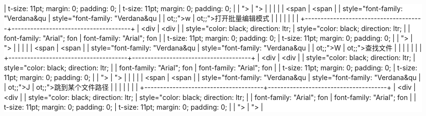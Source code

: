 | t-size: 11pt; margin: 0; padding: 0; | t-size: 11pt; margin: 0; padding: 0; |
| ">                                   | ">                                   |
|                                      |                                      |
| <span                                | <span                                |
| style="font-family: &quot;Verdana&qu | style="font-family: &quot;Verdana&qu |
| ot;;">w</span>                       | ot;;">打开批量编辑模式</span>        |
|                                      |                                      |
| </div>                               | </div>                               |
+--------------------------------------+--------------------------------------+
| <div                                 | <div                                 |
| style="color: black; direction: ltr; | style="color: black; direction: ltr; |
|  font-family: &quot;Arial&quot;; fon |  font-family: &quot;Arial&quot;; fon |
| t-size: 11pt; margin: 0; padding: 0; | t-size: 11pt; margin: 0; padding: 0; |
| ">                                   | ">                                   |
|                                      |                                      |
| <span                                | <span                                |
| style="font-family: &quot;Verdana&qu | style="font-family: &quot;Verdana&qu |
| ot;;">W</span>                       | ot;;">查找文件</span>                |
|                                      |                                      |
| </div>                               | </div>                               |
+--------------------------------------+--------------------------------------+
| <div                                 | <div                                 |
| style="color: black; direction: ltr; | style="color: black; direction: ltr; |
|  font-family: &quot;Arial&quot;; fon |  font-family: &quot;Arial&quot;; fon |
| t-size: 11pt; margin: 0; padding: 0; | t-size: 11pt; margin: 0; padding: 0; |
| ">                                   | ">                                   |
|                                      |                                      |
| <span                                | <span                                |
| style="font-family: &quot;Verdana&qu | style="font-family: &quot;Verdana&qu |
| ot;;">J</span>                       | ot;;">跳到某个文件路径</span>        |
|                                      |                                      |
| </div>                               | </div>                               |
+--------------------------------------+--------------------------------------+
| <div                                 | <div                                 |
| style="color: black; direction: ltr; | style="color: black; direction: ltr; |
|  font-family: &quot;Arial&quot;; fon |  font-family: &quot;Arial&quot;; fon |
| t-size: 11pt; margin: 0; padding: 0; | t-size: 11pt; margin: 0; padding: 0; |
| ">                                   | ">                                   |
